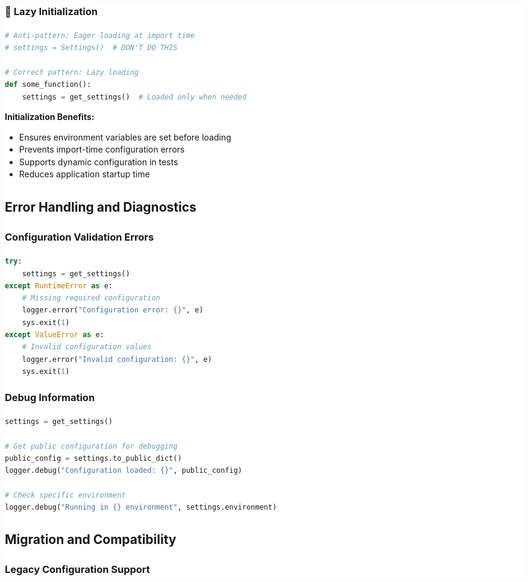 ### 🔄 **Lazy Initialization**

```python
# Anti-pattern: Eager loading at import time
# settings = Settings()  # DON'T DO THIS

# Correct pattern: Lazy loading
def some_function():
    settings = get_settings()  # Loaded only when needed
```

**Initialization Benefits:**

- Ensures environment variables are set before loading
- Prevents import-time configuration errors
- Supports dynamic configuration in tests
- Reduces application startup time

## Error Handling and Diagnostics

### Configuration Validation Errors

```python
try:
    settings = get_settings()
except RuntimeError as e:
    # Missing required configuration
    logger.error("Configuration error: {}", e)
    sys.exit(1)
except ValueError as e:
    # Invalid configuration values
    logger.error("Invalid configuration: {}", e)
    sys.exit(1)
```

### Debug Information

```python
settings = get_settings()

# Get public configuration for debugging
public_config = settings.to_public_dict()
logger.debug("Configuration loaded: {}", public_config)

# Check specific environment
logger.debug("Running in {} environment", settings.environment)
```

## Migration and Compatibility

### Legacy Configuration Support
